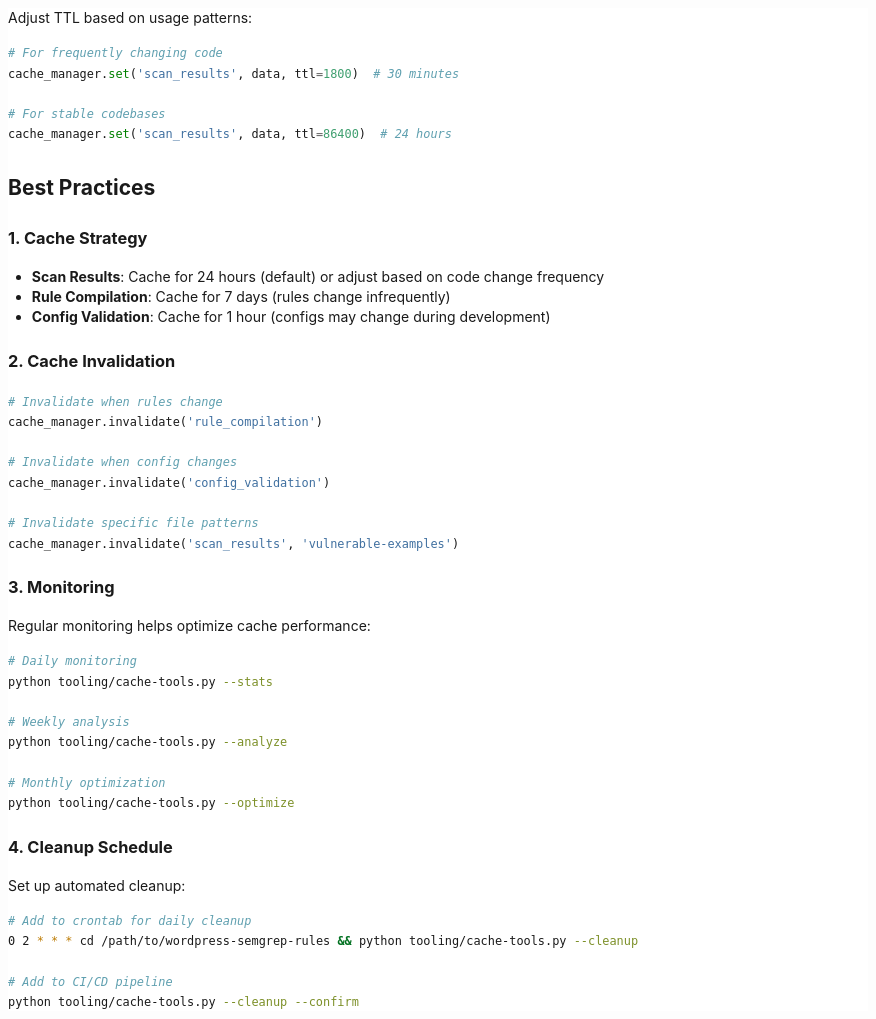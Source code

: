 Adjust TTL based on usage patterns:

```python
# For frequently changing code
cache_manager.set('scan_results', data, ttl=1800)  # 30 minutes

# For stable codebases
cache_manager.set('scan_results', data, ttl=86400)  # 24 hours
```

## Best Practices

### 1. Cache Strategy

- **Scan Results**: Cache for 24 hours (default) or adjust based on code change frequency
- **Rule Compilation**: Cache for 7 days (rules change infrequently)
- **Config Validation**: Cache for 1 hour (configs may change during development)

### 2. Cache Invalidation

```python
# Invalidate when rules change
cache_manager.invalidate('rule_compilation')

# Invalidate when config changes
cache_manager.invalidate('config_validation')

# Invalidate specific file patterns
cache_manager.invalidate('scan_results', 'vulnerable-examples')
```

### 3. Monitoring

Regular monitoring helps optimize cache performance:

```bash
# Daily monitoring
python tooling/cache-tools.py --stats

# Weekly analysis
python tooling/cache-tools.py --analyze

# Monthly optimization
python tooling/cache-tools.py --optimize
```

### 4. Cleanup Schedule

Set up automated cleanup:

```bash
# Add to crontab for daily cleanup
0 2 * * * cd /path/to/wordpress-semgrep-rules && python tooling/cache-tools.py --cleanup

# Add to CI/CD pipeline
python tooling/cache-tools.py --cleanup --confirm
```
